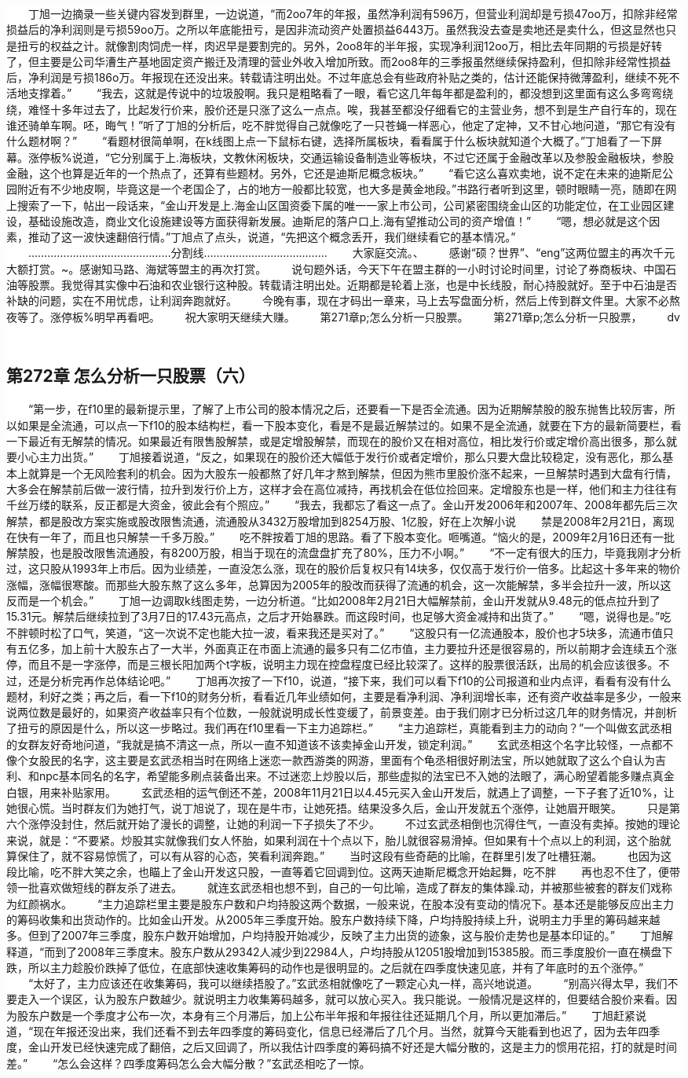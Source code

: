 　　丁旭一边摘录一些关键内容发到群里，一边说道，“而2oo7年的年报，虽然净利润有596万，但营业利润却是亏损47oo万，扣除非经常损益后的净利润则是亏损59oo万。之所以年底能扭亏，是因非流动资产处置损益6443万。虽然我没去查是卖地还是卖什么，但这显然也只是扭亏的权益之计。就像割肉饲虎一样，肉迟早是要割完的。另外，2oo8年的半年报，实现净利润12oo万，相比去年同期的亏损是好转了，但主要是公司华漕生产基地固定资产搬迁及清理的营业外收入增加所致。而2oo8年的三季报虽然继续保持盈利，但扣除非经常性损益后，净利润是亏损186o万。年报现在还没出来。转载请注明出处。不过年底总会有些政府补贴之类的，估计还能保持微薄盈利，继续不死不活地支撑着。”
　　“我去，这就是传说中的垃圾股啊。我只是粗略看了一眼，看它这几年每年都是盈利的，都没想到这里面有这么多弯弯绕绕，难怪十多年过去了，比起发行价来，股价还是只涨了这么一点点。唉，我甚至都没仔细看它的主营业务，想不到是生产自行车的，现在谁还骑单车啊。呸，晦气！”听了丁旭的分析后，吃不胖觉得自己就像吃了一只苍蝇一样恶心，他定了定神，又不甘心地问道，“那它有没有什么题材啊？”
　　“看题材很简单啊，在k线图上点一下鼠标右键，选择所属板块，看看属于什么板块就知道个大概了。”丁旭看了一下屏幕。涨停板%说道，“它分别属于上.海板块，文教休闲板块，交通运输设备制造业等板块，不过它还属于金融改革以及参股金融板块，参股金融，这个也算是近年的一个热点了，还算有些题材。另外，它还是迪斯尼概念板块。”
　　“看它这么喜欢卖地，说不定在未来的迪斯尼公园附近有不少地皮啊，毕竟这是一个老国企了，占的地方一般都比较宽，也大多是黄金地段。”书路行者听到这里，顿时眼睛一亮，随即在网上搜索了一下，帖出一段话来，“金山开发是上.海金山区国资委下属的唯一一家上市公司，公司紧密围绕金山区的功能定位，在工业园区建设，基础设施改造，商业文化设施建设等方面获得新发展。迪斯尼的落户口上.海有望推动公司的资产增值！”
　　“嗯，想必就是这个因素，推动了这一波快速翻倍行情。”丁旭点了点头，说道，“先把这个概念丢开，我们继续看它的基本情况。”
　　………………………………………分割线…………………………………
　　大家庭交流。、
　　感谢“硕？世界”、“eng”这两位盟主的再次千元大额打赏。~。感谢知马路、海斌等盟主的再次打赏。
　　说句题外话，今天下午在盟主群的一小时讨论时间里，讨论了券商板块、中国石油等股票。我觉得其实像中石油和农业银行这种股。转载请注明出处。近期都是轮着上涨，也是中长线股，耐心持股就好。至于中石油是否补缺的问题，实在不用忧虑，让利润奔跑就好。
　　今晚有事，现在才码出一章来，马上去写盘面分析，然后上传到群文件里。大家不必熬夜等了。涨停板%明早再看吧。
　　祝大家明天继续大赚。
　　第271章p;怎么分析一只股票。
　　第271章p;怎么分析一只股票，
　　dv
　　
## 第272章  怎么分析一只股票（六） 
 
　　“第一步，在f10里的最新提示里，了解了上市公司的股本情况之后，还要看一下是否全流通。因为近期解禁股的股东抛售比较厉害，所以如果是全流通，可以点一下f10的股本结构栏，看一下股本变化，看是不是最近解禁过的。如果不是全流通，就要在下方的最新简要栏，看一下最近有无解禁的情况。如果最近有限售股解禁，或是定增股解禁，而现在的股价又在相对高位，相比发行价或定增价高出很多，那么就要小心主力出货。”
　　丁旭接着说道，“反之，如果现在的股价还大幅低于发行价或者定增价，那么只要大盘比较稳定，没有恶化，那么基本上就算是一个无风险套利的机会。因为大股东一般都熬了好几年才熬到解禁，但因为熊市里股价涨不起来，一旦解禁时遇到大盘有行情，大多会在解禁前后做一波行情，拉升到发行价上方，这样才会在高位减持，再找机会在低位捡回来。定增股东也是一样，他们和主力往往有千丝万缕的联系，反正都是大资金，彼此会有个照应。” 
　　“我去，我都忘了看这一点了。金山开发2006年和2007年、2008年都先后三次解禁，都是股改方案实施或股改限售流通，流通股从3432万股增加到8254万股、1亿股，好在上次解小说
　　禁是2008年2月21日，离现在快有一年了，而且也只解禁一千多万股。”
　　吃不胖按着丁旭的思路。看了下股本变化。咂嘴道。“恼火的是，2009年2月16日还有一批解禁股，也是股改限售流通股，有8200万股，相当于现在的流盘盘扩充了80%，压力不小啊。”
　　“不一定有很大的压力，毕竟我刚才分析过，这只股从1993年上市后。因为业绩差，一直没怎么涨，现在的股价后复权只有14块多，仅仅高于发行价一倍多。比起这十多年来的物价涨幅，涨幅很寒酸。而那些大股东熬了这么多年，总算因为2005年的股改而获得了流通的机会，这一次能解禁，多半会拉升一波，所以这反而是一个机会。”
　　丁旭一边调取k线图走势，一边分析道。“比如2008年2月21日大幅解禁前，金山开发就从9.48元的低点拉升到了15.31元。解禁后继续拉到了3月7日的17.43元高点，之后才开始暴跌。而这段时间，也足够大资金减持和出货了。”
　　“嗯，说得也是。”吃不胖顿时松了口气，笑道，“这一次说不定也能大拉一波，看来我还是买对了。”
　　“这股只有一亿流通股本，股价也才5块多，流通市值只有五亿多，加上前十大股东占了一大半，外面真正在市面上流通的最多只有二亿市值，主力要拉升还是很容易的，所以前期才会连续五个涨停，而且不是一字涨停，而是三根长阳加两个t字板，说明主力现在控盘程度已经比较深了。这样的股票很活跃，出局的机会应该很多。不过，还是分析完再作总体结论吧。”
　　丁旭再次按了一下f10，说道，“接下来，我们可以看下f10的公司报道和业内点评，看看有没有什么题材，利好之类；再之后，看一下f10的财务分析，看看近几年业绩如何，主要是看净利润、净利润增长率，还有资产收益率是多少，一般来说两位数是最好的，如果资产收益率只有个位数，一般就说明成长性变缓了，前景变差。由于我们刚才已分析过这几年的财务情况，并剖析了扭亏的原因是什么，所以这一步略过。我们再在f10里看一下主力追踪栏。”
　　“主力追踪栏，真能看到主力的动向？”一个叫做玄武丞相的女群友好奇地问道，“我就是搞不清这一点，所以一直不知道该不该卖掉金山开发，锁定利润。”
　　玄武丞相这个名字比较怪，一点都不像个女股民的名字，这主要是玄武丞相当时在网络上迷恋一款西游类的网游，里面有个龟丞相很好刷法宝，所以她就取了这么个自认为吉利、和npc基本同名的名字，希望能多刷点装备出来。不过迷恋上炒股以后，那些虚拟的法宝已不入她的法眼了，满心盼望着能多赚点真金白银，用来补贴家用。
　　玄武丞相的运气倒还不差，2008年11月21日以4.45元买入金山开发后，就遇上了调整，一下子套了近10%，让她很心慌。当时群友们为她打气，说丁旭说了，现在是牛市，让她死捂。结果没多久后，金山开发就五个涨停，让她眉开眼笑。
　　只是第六个涨停没封住，然后就开始了漫长的调整，让她的利润一下子损失了不少。
　　不过玄武丞相倒也沉得住气，一直没有卖掉。按她的理论来说，就是：“不要紧。炒股其实就像我们女人怀胎，如果利润在十个点以下，胎儿就很容易滑掉。但如果有十个点以上的利润，这个胎就算保住了，就不容易惊慌了，可以有从容的心态，笑看利润奔跑。”
　　当时这段有些奇葩的比喻，在群里引发了吐槽狂潮。
　　也因为这段比喻，吃不胖大笑之余，也瞄上了金山开发这只股，一直等着它回调到位。这两天迪斯尼概念开始起舞，吃不胖
　　再也忍不住了，便带领一批喜欢做短线的群友杀了进去。
　　就连玄武丞相也想不到，自己的一句比喻，造成了群友的集体躁.动，并被那些被套的群友们戏称为红颜祸水。
　　“主力追踪栏里主要是股东户数和户均持股这两个数据，一般来说，在股本没有变动的情况下。基本还是能够反应出主力的筹码收集和出货动作的。比如金山开发。从2005年三季度开始。股东户数持续下降，户均持股持续上升，说明主力手里的筹码越来越多。但到了2007年三季度，股东户数开始增加，户均持股开始减少，反映了主力出货的迹象，这与股价走势也是基本印证的。”
　　丁旭解释道，“而到了2008年三季度末。股东户数从29342人减少到22984人，户均持股从12051股增加到15385股。而三季度股价一直在横盘下跌，所以主力趁股价跌掉了低位，在底部快速收集筹码的动作也是很明显的。之后就在四季度快速见底，并有了年底时的五个涨停。”
　　“太好了，主力应该还在收集筹码，我可以继续捂股了。”玄武丞相就像吃了一颗定心丸一样，高兴地说道。
　　“别高兴得太早，我们不要走入一个误区，认为股东户数越少。就说明主力收集筹码越多，就可以放心买入。我只能说。一般情况是这样的，但要结合股价来看。因为股东户数是一个季度才公布一次，本身有三个月滞后，加上公布半年报和年报往往还延期几个月，所以更加滞后。”
　　丁旭赶紧说道，“现在年报还没出来，我们还看不到去年四季度的筹码变化，信息已经滞后了几个月。当然，就算今天能看到也迟了，因为去年四季度，金山开发已经快速完成了翻倍，之后又回调了，所以我估计四季度的筹码搞不好还是大幅分散的，这是主力的惯用花招，打的就是时间差。”
　　“怎么会这样？四季度筹码怎么会大幅分散？”玄武丞相吃了一惊。